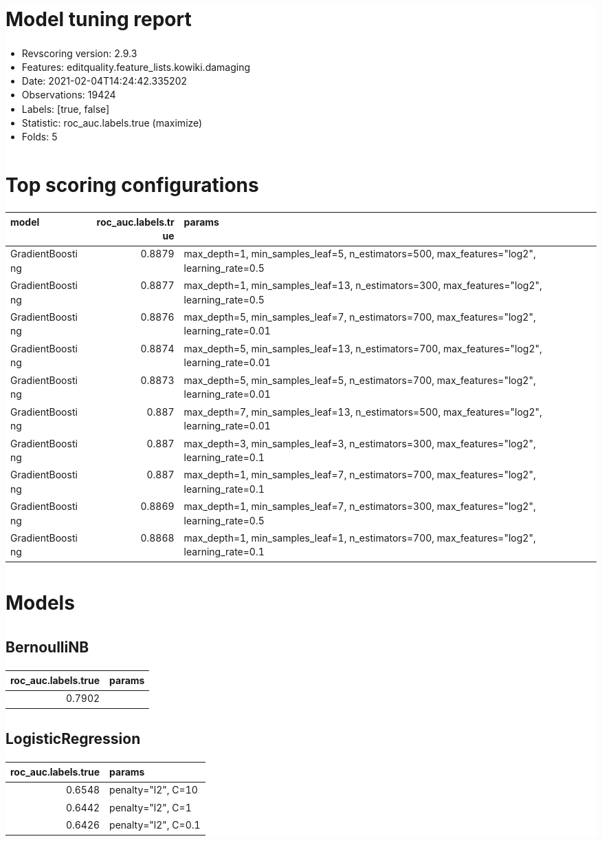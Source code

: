 # Model tuning report
- Revscoring version: 2.9.3
- Features: editquality.feature_lists.kowiki.damaging
- Date: 2021-02-04T14:24:42.335202
- Observations: 19424
- Labels: [true, false]
- Statistic: roc_auc.labels.true (maximize)
- Folds: 5

# Top scoring configurations
| model            |   roc_auc.labels.true | params                                                                                      |
|:-----------------|----------------------:|:--------------------------------------------------------------------------------------------|
| GradientBoosting |                0.8879 | max_depth=1, min_samples_leaf=5, n_estimators=500, max_features="log2", learning_rate=0.5   |
| GradientBoosting |                0.8877 | max_depth=1, min_samples_leaf=13, n_estimators=300, max_features="log2", learning_rate=0.5  |
| GradientBoosting |                0.8876 | max_depth=5, min_samples_leaf=7, n_estimators=700, max_features="log2", learning_rate=0.01  |
| GradientBoosting |                0.8874 | max_depth=5, min_samples_leaf=13, n_estimators=700, max_features="log2", learning_rate=0.01 |
| GradientBoosting |                0.8873 | max_depth=5, min_samples_leaf=5, n_estimators=700, max_features="log2", learning_rate=0.01  |
| GradientBoosting |                0.887  | max_depth=7, min_samples_leaf=13, n_estimators=500, max_features="log2", learning_rate=0.01 |
| GradientBoosting |                0.887  | max_depth=3, min_samples_leaf=3, n_estimators=300, max_features="log2", learning_rate=0.1   |
| GradientBoosting |                0.887  | max_depth=1, min_samples_leaf=7, n_estimators=700, max_features="log2", learning_rate=0.1   |
| GradientBoosting |                0.8869 | max_depth=1, min_samples_leaf=7, n_estimators=300, max_features="log2", learning_rate=0.5   |
| GradientBoosting |                0.8868 | max_depth=1, min_samples_leaf=1, n_estimators=700, max_features="log2", learning_rate=0.1   |

# Models
## BernoulliNB
|   roc_auc.labels.true | params   |
|----------------------:|:---------|
|                0.7902 |          |

## LogisticRegression
|   roc_auc.labels.true | params              |
|----------------------:|:--------------------|
|                0.6548 | penalty="l2", C=10  |
|                0.6442 | penalty="l2", C=1   |
|                0.6426 | penalty="l2", C=0.1 |

